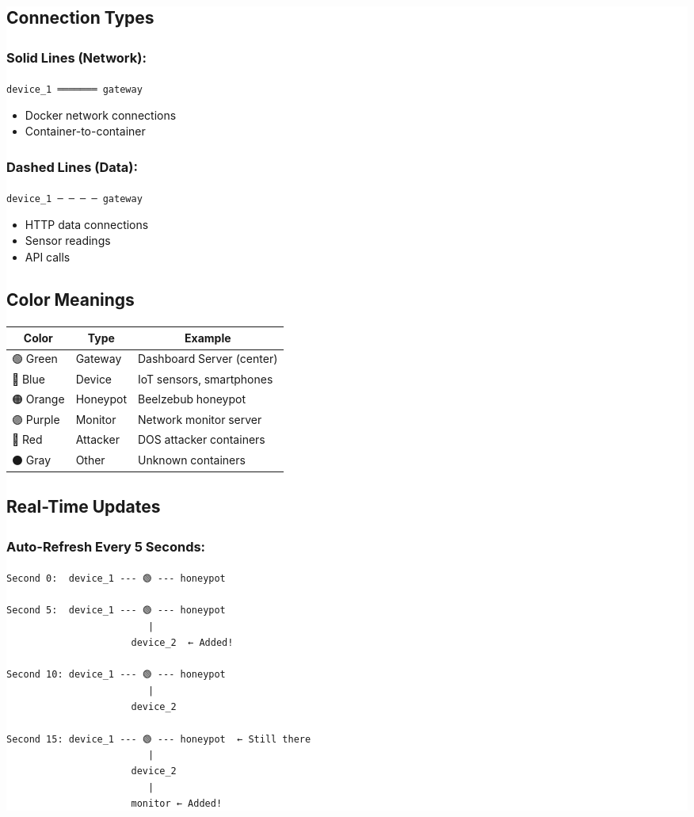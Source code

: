 ## Connection Types

### Solid Lines (Network):
```
device_1 ═══════ gateway
```
- Docker network connections
- Container-to-container

### Dashed Lines (Data):
```
device_1 ─ ─ ─ ─ gateway
```
- HTTP data connections
- Sensor readings
- API calls

## Color Meanings

| Color  | Type     | Example                    |
|--------|----------|----------------------------|
| 🟢 Green | Gateway  | Dashboard Server (center)  |
| 🔵 Blue  | Device   | IoT sensors, smartphones   |
| 🟠 Orange| Honeypot | Beelzebub honeypot         |
| 🟣 Purple| Monitor  | Network monitor server     |
| 🔴 Red   | Attacker | DOS attacker containers    |
| ⚫ Gray  | Other    | Unknown containers         |

## Real-Time Updates

### Auto-Refresh Every 5 Seconds:

```
Second 0:  device_1 --- 🟢 --- honeypot

Second 5:  device_1 --- 🟢 --- honeypot
                         |
                      device_2  ← Added!

Second 10: device_1 --- 🟢 --- honeypot
                         |
                      device_2

Second 15: device_1 --- 🟢 --- honeypot  ← Still there
                         |
                      device_2
                         |
                      monitor ← Added!
```
